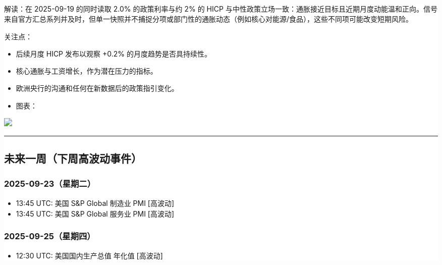 解读：在 2025-09-19 的同时读取 2.0% 的政策利率与约 2% 的 HICP 与中性政策立场一致：通胀接近目标且近期月度动能温和正向。信号来自官方汇总系列并及时，但单一快照并不捕捉分项或部门性的通胀动态（例如核心对能源/食品），这些不同项可能改变短期风险。

关注点：
- 后续月度 HICP 发布以观察 +0.2% 的月度趋势是否具持续性。
- 核心通胀与工资增长，作为潜在压力的指标。
- 欧洲央行的沟通和任何在新数据后的政策指引变化。

- 图表：
<p>
  <img src="https://sp_report.gc.rrrr.run/unified_macro_report/20250919/charts/europe_monitor_20250919.png" width="48%">
</p>

---

## 未来一周（下周高波动事件）
### 2025-09-23（星期二）
- 13:45 UTC: 美国 S&P Global 制造业 PMI [高波动]
- 13:45 UTC: 美国 S&P Global 服务业 PMI [高波动]

### 2025-09-25（星期四）
- 12:30 UTC: 美国国内生产总值 年化值 [高波动]